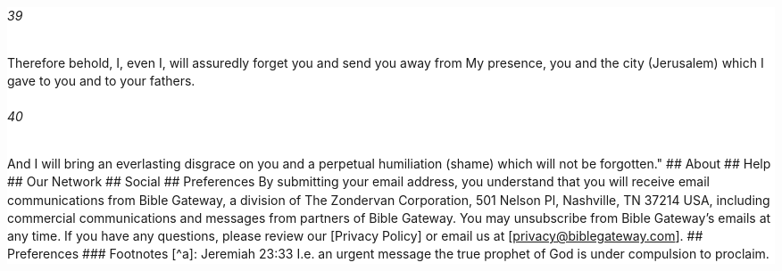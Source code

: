 




###### 39 







Therefore behold, I, even I, will assuredly forget you and send you away from My presence, you and the city (Jerusalem) which I gave to you and to your fathers. 















###### 40 







And I will bring an everlasting disgrace on you and a perpetual humiliation (shame) which will not be forgotten." ## About ## Help ## Our Network ## Social ## Preferences By submitting your email address, you understand that you will receive email communications from Bible Gateway, a division of The Zondervan Corporation, 501 Nelson Pl, Nashville, TN 37214 USA, including commercial communications and messages from partners of Bible Gateway. You may unsubscribe from Bible Gateway&rsquo;s emails at any time. If you have any questions, please review our [Privacy Policy] or email us at [privacy@biblegateway.com]. ## Preferences ### Footnotes [^a]: Jeremiah 23:33 I.e. an urgent message the true prophet of God is under compulsion to proclaim.
